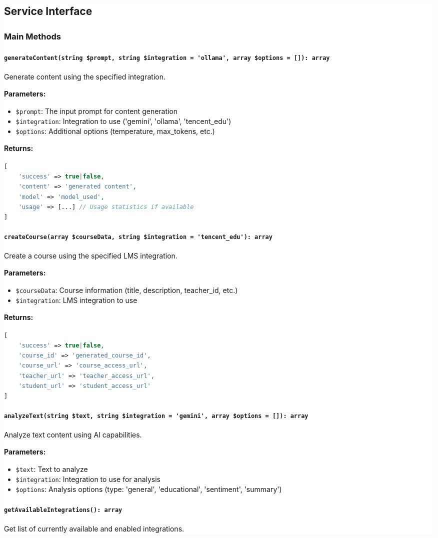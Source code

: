 ## Service Interface

### Main Methods

#### `generateContent(string $prompt, string $integration = 'ollama', array $options = []): array`
Generate content using the specified integration.

**Parameters:**
- `$prompt`: The input prompt for content generation
- `$integration`: Integration to use ('gemini', 'ollama', 'tencent_edu')
- `$options`: Additional options (temperature, max_tokens, etc.)

**Returns:**
```php
[
    'success' => true|false,
    'content' => 'generated content',
    'model' => 'model_used',
    'usage' => [...] // Usage statistics if available
]
```

#### `createCourse(array $courseData, string $integration = 'tencent_edu'): array`
Create a course using the specified LMS integration.

**Parameters:**
- `$courseData`: Course information (title, description, teacher_id, etc.)
- `$integration`: LMS integration to use

**Returns:**
```php
[
    'success' => true|false,
    'course_id' => 'generated_course_id',
    'course_url' => 'course_access_url',
    'teacher_url' => 'teacher_access_url',
    'student_url' => 'student_access_url'
]
```

#### `analyzeText(string $text, string $integration = 'gemini', array $options = []): array`
Analyze text content using AI capabilities.

**Parameters:**
- `$text`: Text to analyze
- `$integration`: Integration to use for analysis
- `$options`: Analysis options (type: 'general', 'educational', 'sentiment', 'summary')

#### `getAvailableIntegrations(): array`
Get list of currently available and enabled integrations.
